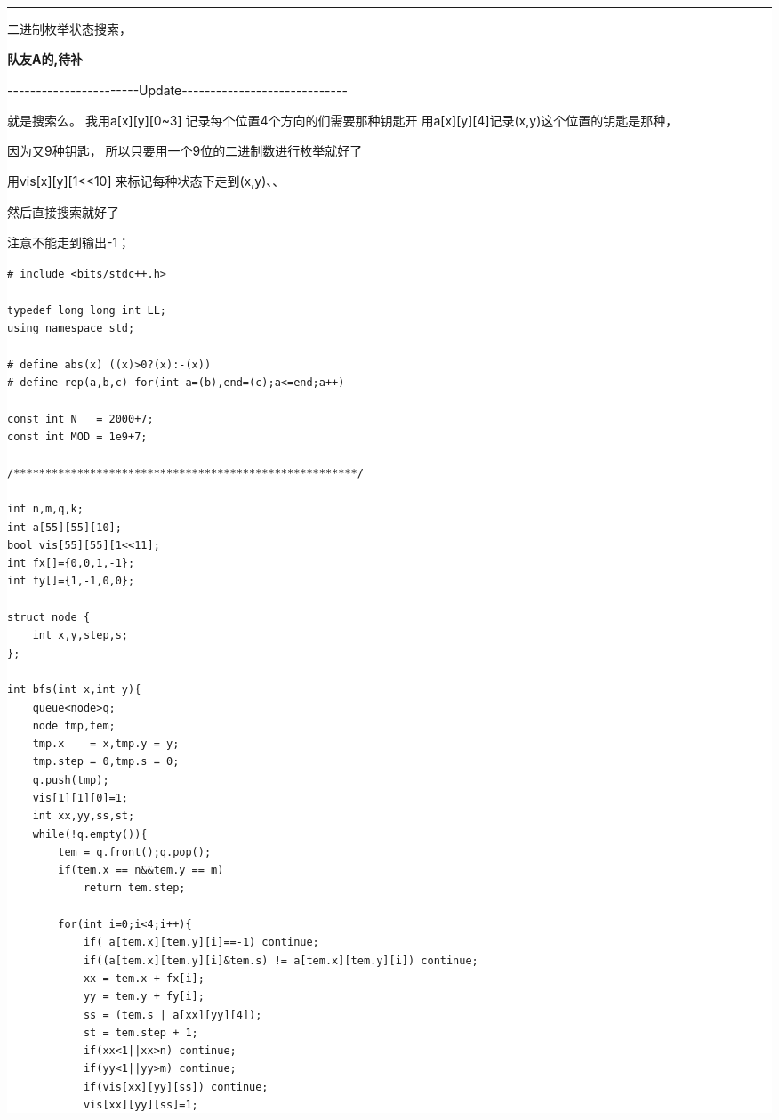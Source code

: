 ----

二进制枚举状态搜索，

**队友A的,待补**

-----------------------Update-----------------------------

就是搜索么。
我用a[x][y][0~3] 记录每个位置4个方向的们需要那种钥匙开  用a[x][y][4]记录(x,y)这个位置的钥匙是那种，

因为又9种钥匙， 所以只要用一个9位的二进制数进行枚举就好了


用vis[x][y][1<<10] 来标记每种状态下走到(x,y)、、

然后直接搜索就好了

注意不能走到输出-1；

```
# include <bits/stdc++.h>

typedef long long int LL;
using namespace std;

# define abs(x) ((x)>0?(x):-(x))
# define rep(a,b,c) for(int a=(b),end=(c);a<=end;a++)

const int N   = 2000+7;
const int MOD = 1e9+7;

/******************************************************/

int n,m,q,k;
int a[55][55][10];
bool vis[55][55][1<<11];
int fx[]={0,0,1,-1};
int fy[]={1,-1,0,0};

struct node {
    int x,y,step,s;
};

int bfs(int x,int y){
    queue<node>q;
    node tmp,tem;
    tmp.x    = x,tmp.y = y;
    tmp.step = 0,tmp.s = 0;
    q.push(tmp);
    vis[1][1][0]=1;
    int xx,yy,ss,st;
    while(!q.empty()){
        tem = q.front();q.pop();
        if(tem.x == n&&tem.y == m)
            return tem.step;

        for(int i=0;i<4;i++){
            if( a[tem.x][tem.y][i]==-1) continue;
            if((a[tem.x][tem.y][i]&tem.s) != a[tem.x][tem.y][i]) continue;
            xx = tem.x + fx[i];
            yy = tem.y + fy[i];
            ss = (tem.s | a[xx][yy][4]);
            st = tem.step + 1;
            if(xx<1||xx>n) continue;
            if(yy<1||yy>m) continue;
            if(vis[xx][yy][ss]) continue;
            vis[xx][yy][ss]=1;
```